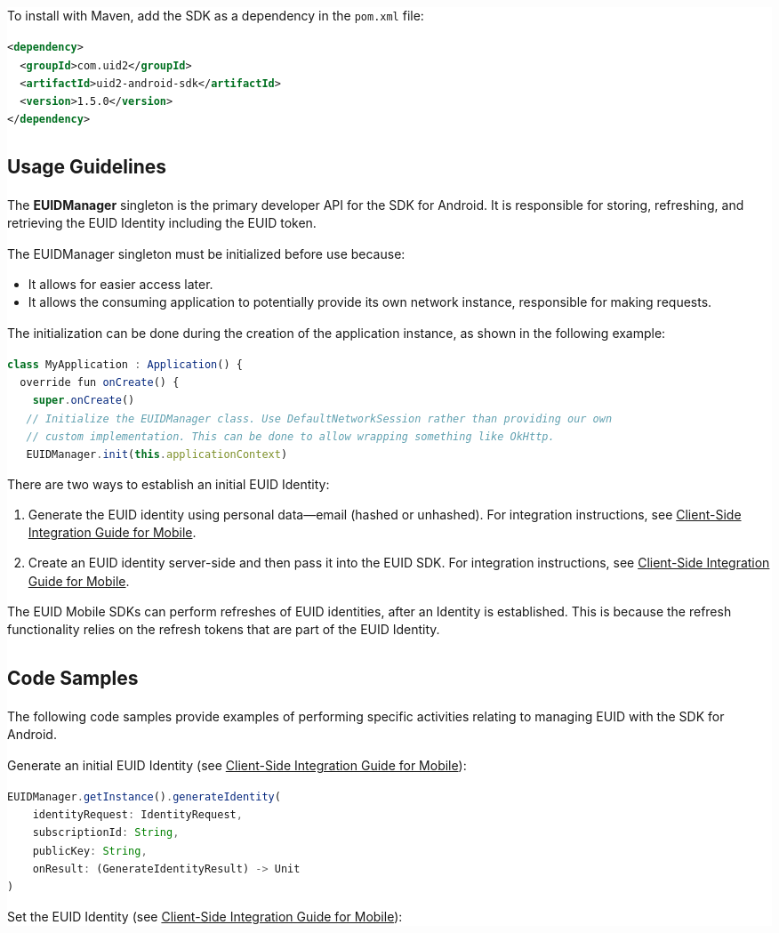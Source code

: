 To install with Maven, add the SDK as a dependency in the `pom.xml` file:

``` xml
<dependency> 
  <groupId>com.uid2</groupId> 
  <artifactId>uid2-android-sdk</artifactId> 
  <version>1.5.0</version> 
</dependency> 
```

## Usage Guidelines

The **EUIDManager** singleton is the primary developer API for the SDK for Android. It is responsible for storing, refreshing, and retrieving the EUID Identity including the EUID token.

The EUIDManager singleton must be initialized before use because:

-   It allows for easier access later.
-   It allows the consuming application to potentially provide its own network instance, responsible for making requests.

The initialization can be done during the creation of the application instance, as shown in the following example:

```js
class MyApplication : Application() {
  override fun onCreate() {
    super.onCreate()
   // Initialize the EUIDManager class. Use DefaultNetworkSession rather than providing our own
   // custom implementation. This can be done to allow wrapping something like OkHttp.
   EUIDManager.init(this.applicationContext)
```

There are two ways to establish an initial EUID Identity:

1. Generate the EUID identity using personal data&#8212;email (hashed or unhashed). For integration instructions, see [Client-Side Integration Guide for Mobile](../guides/integration-mobile-client-side.md).

2. Create an EUID identity server-side and then pass it into the EUID SDK. For integration instructions, see [Client-Side Integration Guide for Mobile](../guides/integration-mobile-client-side.md).

The EUID Mobile SDKs can perform refreshes of EUID identities, after an Identity is established. This is because the refresh functionality relies on the refresh tokens that are part of the EUID Identity.

## Code Samples

The following code samples provide examples of performing specific activities relating to managing EUID with the SDK for Android.

Generate an initial EUID Identity (see [Client-Side Integration Guide for Mobile](../guides/integration-mobile-client-side.md)):
``` javascript
EUIDManager.getInstance().generateIdentity(
    identityRequest: IdentityRequest,
    subscriptionId: String,
    publicKey: String,
    onResult: (GenerateIdentityResult) -> Unit
)
```
Set the EUID Identity (see [Client-Side Integration Guide for Mobile](../guides/integration-mobile-client-side.md)):
